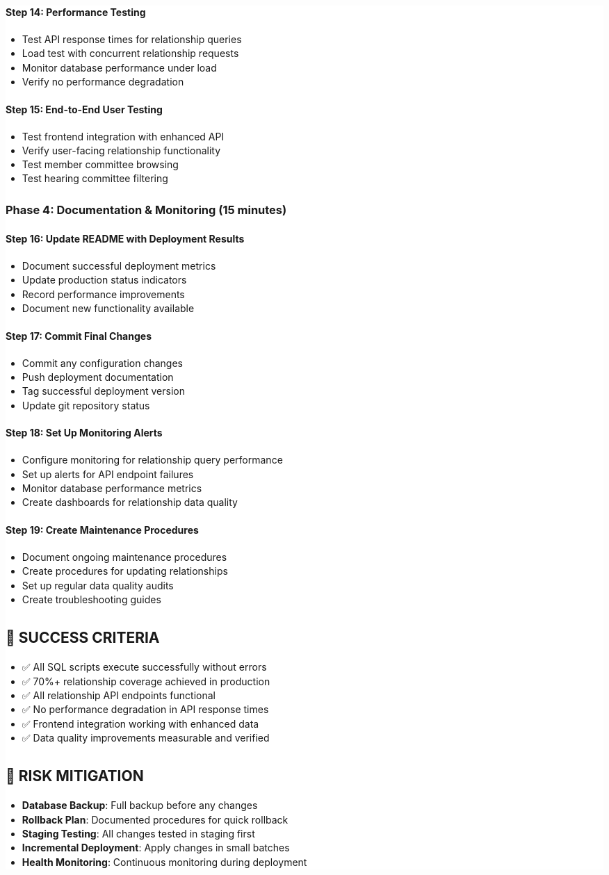 #### **Step 14: Performance Testing**
- Test API response times for relationship queries
- Load test with concurrent relationship requests
- Monitor database performance under load
- Verify no performance degradation

#### **Step 15: End-to-End User Testing**
- Test frontend integration with enhanced API
- Verify user-facing relationship functionality
- Test member committee browsing
- Test hearing committee filtering

### **Phase 4: Documentation & Monitoring** (15 minutes)

#### **Step 16: Update README with Deployment Results**
- Document successful deployment metrics
- Update production status indicators
- Record performance improvements
- Document new functionality available

#### **Step 17: Commit Final Changes**
- Commit any configuration changes
- Push deployment documentation
- Tag successful deployment version
- Update git repository status

#### **Step 18: Set Up Monitoring Alerts**
- Configure monitoring for relationship query performance
- Set up alerts for API endpoint failures
- Monitor database performance metrics
- Create dashboards for relationship data quality

#### **Step 19: Create Maintenance Procedures**
- Document ongoing maintenance procedures
- Create procedures for updating relationships
- Set up regular data quality audits
- Create troubleshooting guides

## 🎯 **SUCCESS CRITERIA**
- ✅ All SQL scripts execute successfully without errors
- ✅ 70%+ relationship coverage achieved in production
- ✅ All relationship API endpoints functional
- ✅ No performance degradation in API response times
- ✅ Frontend integration working with enhanced data
- ✅ Data quality improvements measurable and verified

## 🚨 **RISK MITIGATION**
- **Database Backup**: Full backup before any changes
- **Rollback Plan**: Documented procedures for quick rollback
- **Staging Testing**: All changes tested in staging first
- **Incremental Deployment**: Apply changes in small batches
- **Health Monitoring**: Continuous monitoring during deployment
